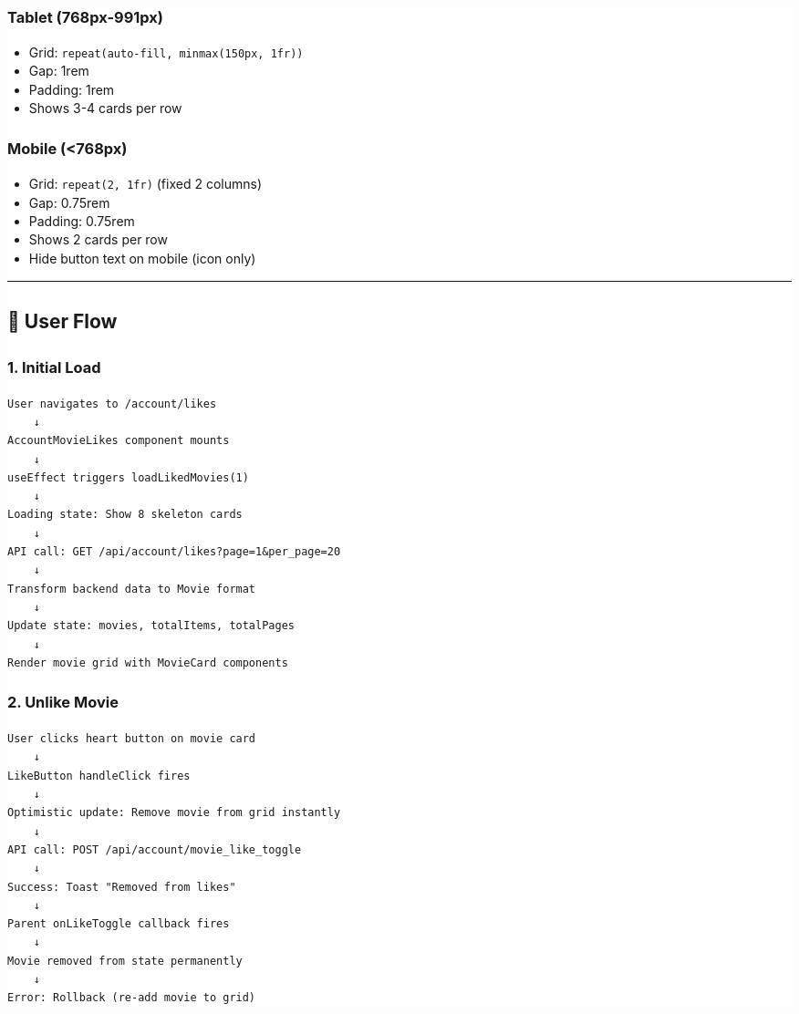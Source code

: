### **Tablet (768px-991px)**
- Grid: `repeat(auto-fill, minmax(150px, 1fr))`
- Gap: 1rem
- Padding: 1rem
- Shows 3-4 cards per row

### **Mobile (<768px)**
- Grid: `repeat(2, 1fr)` (fixed 2 columns)
- Gap: 0.75rem
- Padding: 0.75rem
- Shows 2 cards per row
- Hide button text on mobile (icon only)

---

## 🔄 User Flow

### **1. Initial Load**
```
User navigates to /account/likes
    ↓
AccountMovieLikes component mounts
    ↓
useEffect triggers loadLikedMovies(1)
    ↓
Loading state: Show 8 skeleton cards
    ↓
API call: GET /api/account/likes?page=1&per_page=20
    ↓
Transform backend data to Movie format
    ↓
Update state: movies, totalItems, totalPages
    ↓
Render movie grid with MovieCard components
```

### **2. Unlike Movie**
```
User clicks heart button on movie card
    ↓
LikeButton handleClick fires
    ↓
Optimistic update: Remove movie from grid instantly
    ↓
API call: POST /api/account/movie_like_toggle
    ↓
Success: Toast "Removed from likes"
    ↓
Parent onLikeToggle callback fires
    ↓
Movie removed from state permanently
    ↓
Error: Rollback (re-add movie to grid)
```
